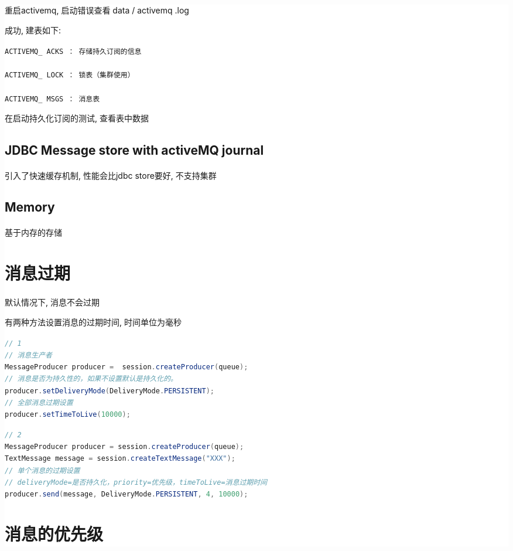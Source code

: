 重启activemq,  启动错误查看 data / activemq .log

成功, 建表如下: 

```
ACTIVEMQ_ ACKS ： 存储持久订阅的信息

ACTIVEMQ_ LOCK ： 锁表（集群使用）

ACTIVEMQ_ MSGS ： 消息表
```

在启动持久化订阅的测试, 查看表中数据



## JDBC Message store with activeMQ journal

引入了快速缓存机制, 性能会比jdbc store要好, 不支持集群



## Memory 

基于内存的存储





# 消息过期

默认情况下, 消息不会过期

有两种方法设置消息的过期时间, 时间单位为毫秒

```java
// 1
// 消息生产者  
MessageProducer producer =  session.createProducer(queue);  
// 消息是否为持久性的，如果不设置默认是持久化的。  
producer.setDeliveryMode(DeliveryMode.PERSISTENT);  
// 全部消息过期设置  
producer.setTimeToLive(10000);
```

```java
// 2
MessageProducer producer = session.createProducer(queue);
TextMessage message = session.createTextMessage("XXX");
// 单个消息的过期设置
// deliveryMode=是否持久化，priority=优先级，timeToLive=消息过期时间 
producer.send(message, DeliveryMode.PERSISTENT, 4, 10000);
```



# 消息的优先级

